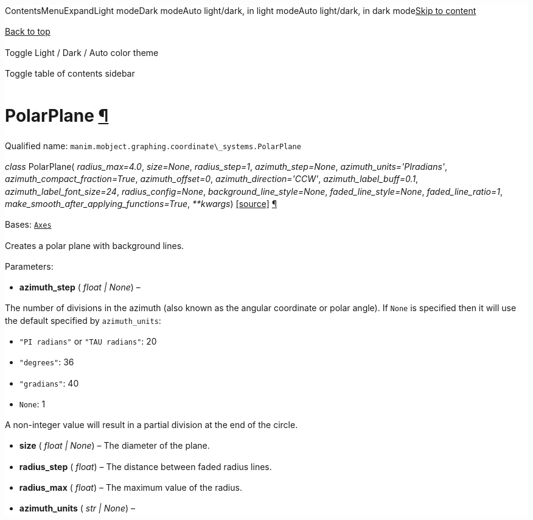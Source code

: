 ContentsMenuExpandLight modeDark modeAuto light/dark, in light modeAuto light/dark, in dark mode[Skip to content](https://docs.manim.community/en/stable/reference/manim.mobject.graphing.coordinate_systems.PolarPlane.html#furo-main-content)

[Back to top](https://docs.manim.community/en/stable/reference/manim.mobject.graphing.coordinate_systems.PolarPlane.html#)

Toggle Light / Dark / Auto color theme

Toggle table of contents sidebar

# PolarPlane [¶](https://docs.manim.community/en/stable/reference/manim.mobject.graphing.coordinate_systems.PolarPlane.html\#polarplane "Link to this heading")

Qualified name: `manim.mobject.graphing.coordinate\_systems.PolarPlane`

_class_ PolarPlane( _radius\_max=4.0_, _size=None_, _radius\_step=1_, _azimuth\_step=None_, _azimuth\_units='PIradians'_, _azimuth\_compact\_fraction=True_, _azimuth\_offset=0_, _azimuth\_direction='CCW'_, _azimuth\_label\_buff=0.1_, _azimuth\_label\_font\_size=24_, _radius\_config=None_, _background\_line\_style=None_, _faded\_line\_style=None_, _faded\_line\_ratio=1_, _make\_smooth\_after\_applying\_functions=True_, _\*\*kwargs_) [\[source\]](https://docs.manim.community/en/stable/_modules/manim/mobject/graphing/coordinate_systems.html#PolarPlane) [¶](https://docs.manim.community/en/stable/reference/manim.mobject.graphing.coordinate_systems.PolarPlane.html#manim.mobject.graphing.coordinate_systems.PolarPlane "Link to this definition")

Bases: [`Axes`](https://docs.manim.community/en/stable/reference/manim.mobject.graphing.coordinate_systems.Axes.html#manim.mobject.graphing.coordinate_systems.Axes "manim.mobject.graphing.coordinate_systems.Axes")

Creates a polar plane with background lines.

Parameters:

- **azimuth\_step** ( _float_ _\|_ _None_) –

The number of divisions in the azimuth (also known as the angular coordinate or polar angle). If `None` is specified then it will use the default
specified by `azimuth_units`:


  - `"PI radians"` or `"TAU radians"`: 20

  - `"degrees"`: 36

  - `"gradians"`: 40

  - `None`: 1


A non-integer value will result in a partial division at the end of the circle.

- **size** ( _float_ _\|_ _None_) – The diameter of the plane.

- **radius\_step** ( _float_) – The distance between faded radius lines.

- **radius\_max** ( _float_) – The maximum value of the radius.

- **azimuth\_units** ( _str_ _\|_ _None_) –
